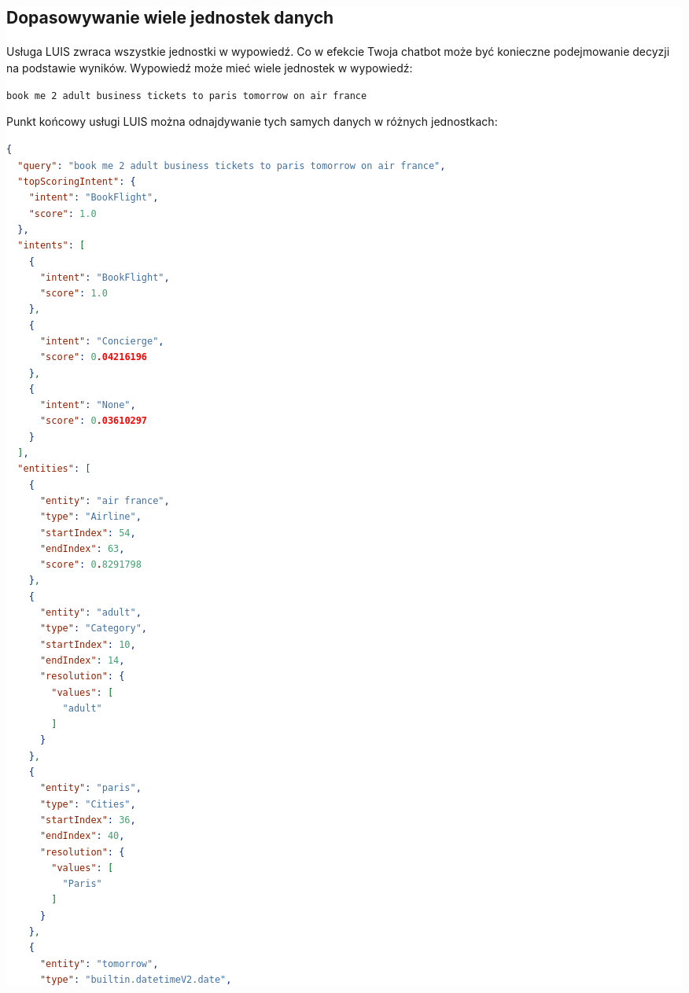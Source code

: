 ## <a name="data-matching-multiple-entities"></a>Dopasowywanie wiele jednostek danych

Usługa LUIS zwraca wszystkie jednostki w wypowiedź. Co w efekcie Twoja chatbot może być konieczne podejmowanie decyzji na podstawie wyników. Wypowiedź może mieć wiele jednostek w wypowiedź:

`book me 2 adult business tickets to paris tomorrow on air france`

Punkt końcowy usługi LUIS można odnajdywanie tych samych danych w różnych jednostkach:

```JSON
{
  "query": "book me 2 adult business tickets to paris tomorrow on air france",
  "topScoringIntent": {
    "intent": "BookFlight",
    "score": 1.0
  },
  "intents": [
    {
      "intent": "BookFlight",
      "score": 1.0
    },
    {
      "intent": "Concierge",
      "score": 0.04216196
    },
    {
      "intent": "None",
      "score": 0.03610297
    }
  ],
  "entities": [
    {
      "entity": "air france",
      "type": "Airline",
      "startIndex": 54,
      "endIndex": 63,
      "score": 0.8291798
    },
    {
      "entity": "adult",
      "type": "Category",
      "startIndex": 10,
      "endIndex": 14,
      "resolution": {
        "values": [
          "adult"
        ]
      }
    },
    {
      "entity": "paris",
      "type": "Cities",
      "startIndex": 36,
      "endIndex": 40,
      "resolution": {
        "values": [
          "Paris"
        ]
      }
    },
    {
      "entity": "tomorrow",
      "type": "builtin.datetimeV2.date",
```
